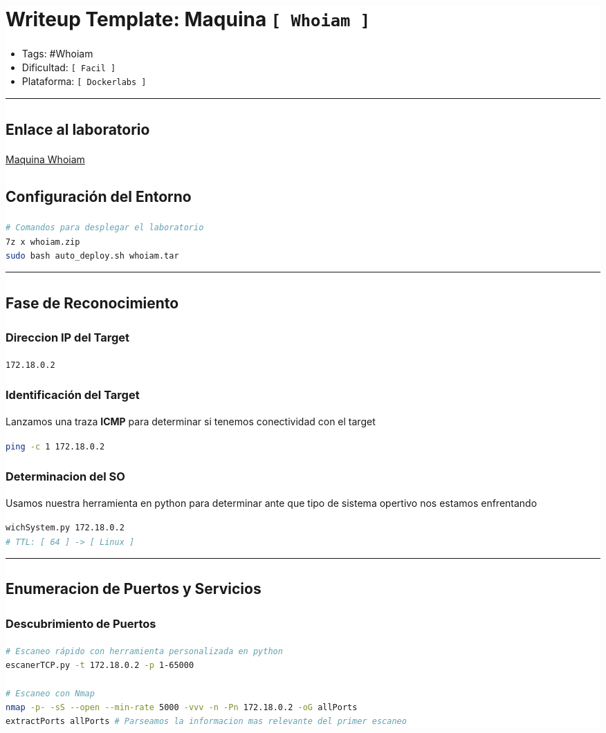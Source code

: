 # Writeup Template: Maquina `[ Whoiam ]`

- Tags: #Whoiam
- Dificultad: `[ Facil ]`
- Plataforma: `[ Dockerlabs ]`

---
## Enlace al laboratorio
[Maquina Whoiam](https://mega.nz/file/hW1GkK7a#VWCCWXCCwXLWZsmt9sWsiidKq7Lr1D6Ni2TCP9M2ObM)

## Configuración del Entorno
```bash
# Comandos para desplegar el laboratorio
7z x whoiam.zip
sudo bash auto_deploy.sh whoiam.tar
```

---

## Fase de Reconocimiento

### Direccion IP del Target
```bash
172.18.0.2
```

### Identificación del Target
Lanzamos una traza **ICMP** para determinar si tenemos conectividad con el target
```bash
ping -c 1 172.18.0.2 
```

### Determinacion del SO
Usamos nuestra herramienta en python para determinar ante que tipo de sistema opertivo nos estamos enfrentando
```bash
wichSystem.py 172.18.0.2
# TTL: [ 64 ] -> [ Linux ]
```

---
## Enumeracion de Puertos y Servicios
### Descubrimiento de Puertos
```bash
# Escaneo rápido con herramienta personalizada en python
escanerTCP.py -t 172.18.0.2 -p 1-65000

# Escaneo con Nmap
nmap -p- -sS --open --min-rate 5000 -vvv -n -Pn 172.18.0.2 -oG allPorts
extractPorts allPorts # Parseamos la informacion mas relevante del primer escaneo
```
